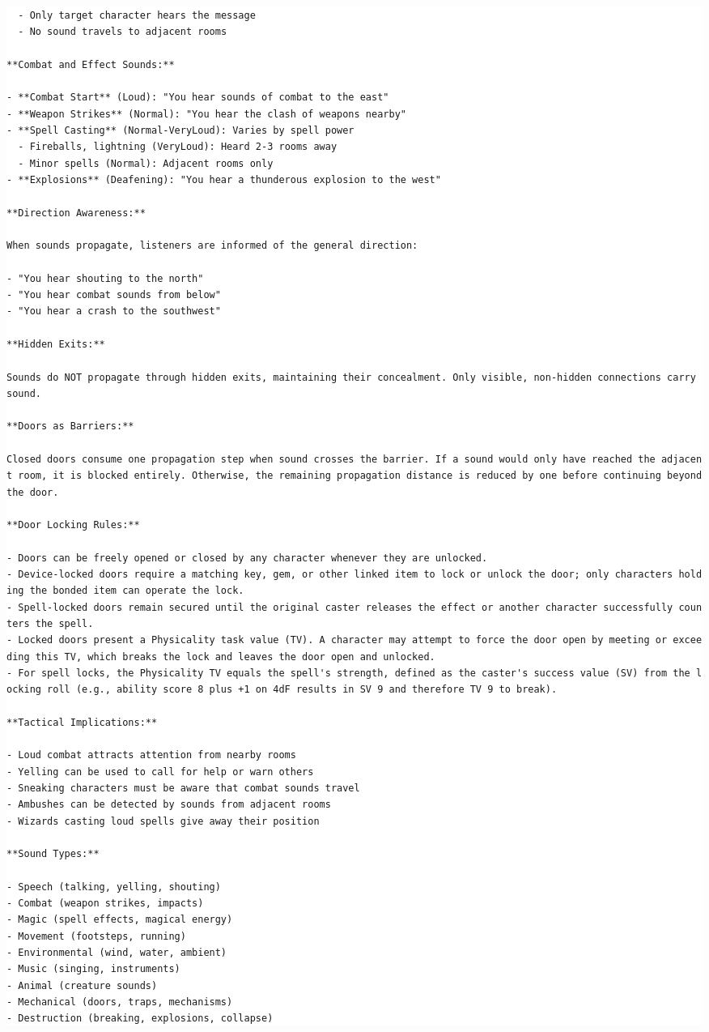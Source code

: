 ````````
  - Only target character hears the message
  - No sound travels to adjacent rooms

**Combat and Effect Sounds:**

- **Combat Start** (Loud): "You hear sounds of combat to the east"
- **Weapon Strikes** (Normal): "You hear the clash of weapons nearby"
- **Spell Casting** (Normal-VeryLoud): Varies by spell power
  - Fireballs, lightning (VeryLoud): Heard 2-3 rooms away
  - Minor spells (Normal): Adjacent rooms only
- **Explosions** (Deafening): "You hear a thunderous explosion to the west"

**Direction Awareness:**

When sounds propagate, listeners are informed of the general direction:

- "You hear shouting to the north"
- "You hear combat sounds from below"
- "You hear a crash to the southwest"

**Hidden Exits:**

Sounds do NOT propagate through hidden exits, maintaining their concealment. Only visible, non-hidden connections carry sound.

**Doors as Barriers:**

Closed doors consume one propagation step when sound crosses the barrier. If a sound would only have reached the adjacent room, it is blocked entirely. Otherwise, the remaining propagation distance is reduced by one before continuing beyond the door.

**Door Locking Rules:**

- Doors can be freely opened or closed by any character whenever they are unlocked.
- Device-locked doors require a matching key, gem, or other linked item to lock or unlock the door; only characters holding the bonded item can operate the lock.
- Spell-locked doors remain secured until the original caster releases the effect or another character successfully counters the spell.
- Locked doors present a Physicality task value (TV). A character may attempt to force the door open by meeting or exceeding this TV, which breaks the lock and leaves the door open and unlocked.
- For spell locks, the Physicality TV equals the spell's strength, defined as the caster's success value (SV) from the locking roll (e.g., ability score 8 plus +1 on 4dF results in SV 9 and therefore TV 9 to break).

**Tactical Implications:**

- Loud combat attracts attention from nearby rooms
- Yelling can be used to call for help or warn others
- Sneaking characters must be aware that combat sounds travel
- Ambushes can be detected by sounds from adjacent rooms
- Wizards casting loud spells give away their position

**Sound Types:**

- Speech (talking, yelling, shouting)
- Combat (weapon strikes, impacts)
- Magic (spell effects, magical energy)
- Movement (footsteps, running)
- Environmental (wind, water, ambient)
- Music (singing, instruments)
- Animal (creature sounds)
- Mechanical (doors, traps, mechanisms)
- Destruction (breaking, explosions, collapse)
````````